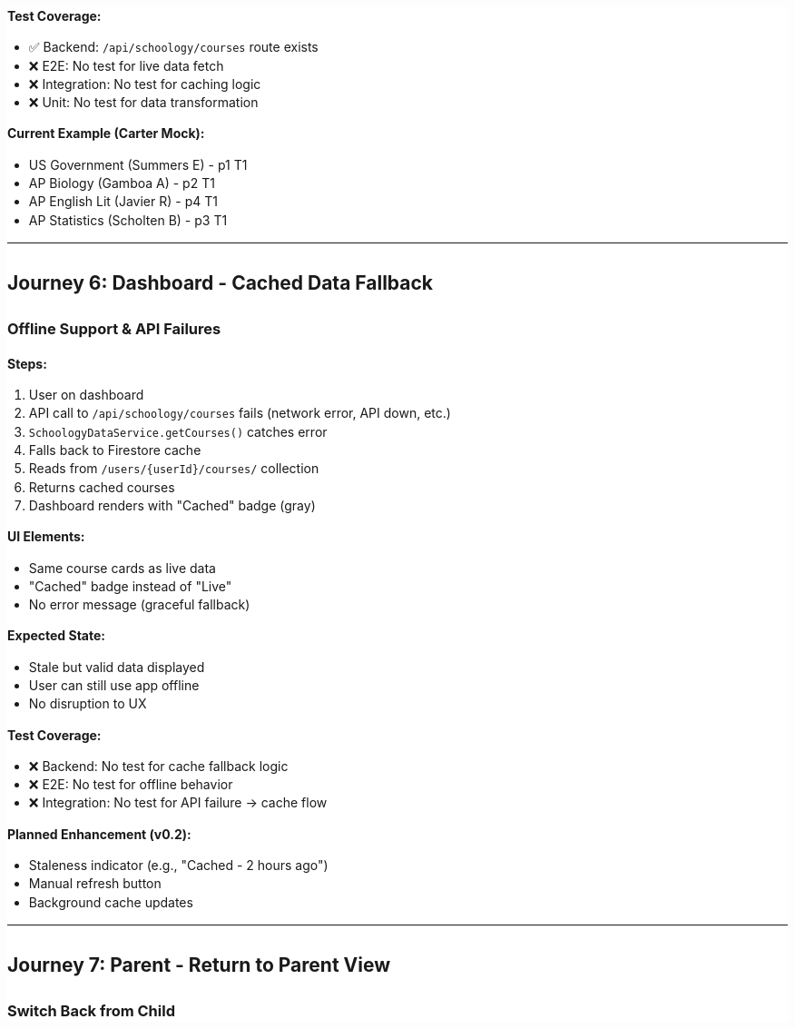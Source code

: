 **Test Coverage:**
- ✅ Backend: `/api/schoology/courses` route exists
- ❌ E2E: No test for live data fetch
- ❌ Integration: No test for caching logic
- ❌ Unit: No test for data transformation

**Current Example (Carter Mock):**
- US Government (Summers E) - p1 T1
- AP Biology (Gamboa A) - p2 T1
- AP English Lit (Javier R) - p4 T1
- AP Statistics (Scholten B) - p3 T1

---

## Journey 6: Dashboard - Cached Data Fallback

### Offline Support & API Failures

**Steps:**
1. User on dashboard
2. API call to `/api/schoology/courses` fails (network error, API down, etc.)
3. `SchoologyDataService.getCourses()` catches error
4. Falls back to Firestore cache
5. Reads from `/users/{userId}/courses/` collection
6. Returns cached courses
7. Dashboard renders with "Cached" badge (gray)

**UI Elements:**
- Same course cards as live data
- "Cached" badge instead of "Live"
- No error message (graceful fallback)

**Expected State:**
- Stale but valid data displayed
- User can still use app offline
- No disruption to UX

**Test Coverage:**
- ❌ Backend: No test for cache fallback logic
- ❌ E2E: No test for offline behavior
- ❌ Integration: No test for API failure → cache flow

**Planned Enhancement (v0.2):**
- Staleness indicator (e.g., "Cached - 2 hours ago")
- Manual refresh button
- Background cache updates

---

## Journey 7: Parent - Return to Parent View

### Switch Back from Child
